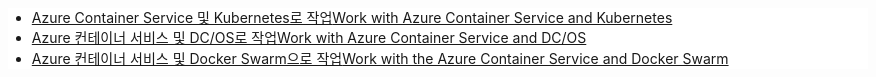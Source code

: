 * [<span data-ttu-id="d5d3b-221">Azure Container Service 및 Kubernetes로 작업</span><span class="sxs-lookup"><span data-stu-id="d5d3b-221">Work with Azure Container Service and Kubernetes</span></span>](../articles/container-service/kubernetes/container-service-kubernetes-ui.md)
* [<span data-ttu-id="d5d3b-222">Azure 컨테이너 서비스 및 DC/OS로 작업</span><span class="sxs-lookup"><span data-stu-id="d5d3b-222">Work with Azure Container Service and DC/OS</span></span>](../articles/container-service//dcos-swarm/container-service-mesos-marathon-rest.md)
* [<span data-ttu-id="d5d3b-223">Azure 컨테이너 서비스 및 Docker Swarm으로 작업</span><span class="sxs-lookup"><span data-stu-id="d5d3b-223">Work with the Azure Container Service and Docker Swarm</span></span>](../articles//container-service/dcos-swarm/container-service-docker-swarm.md)

